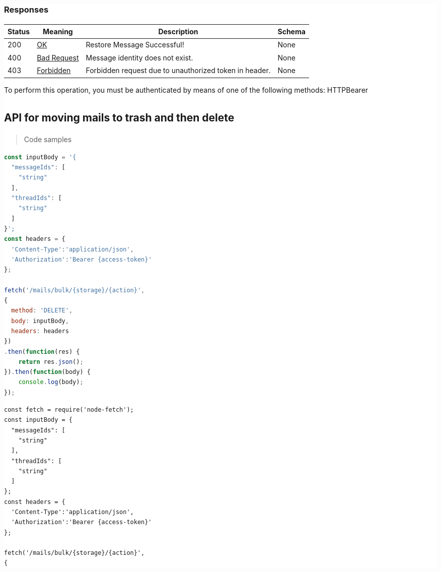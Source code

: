 <h3 id="api-provides-an-interface-for-restore-message-from-trash.-responses">Responses</h3>

|Status|Meaning|Description|Schema|
|---|---|---|---|
|200|[OK](https://tools.ietf.org/html/rfc7231#section-6.3.1)|Restore Message Successful!|None|
|400|[Bad Request](https://tools.ietf.org/html/rfc7231#section-6.5.1)|Message identity does not exist.|None|
|403|[Forbidden](https://tools.ietf.org/html/rfc7231#section-6.5.3)|Forbidden request due to unauthorized token in header.|None|

<aside class="warning">
To perform this operation, you must be authenticated by means of one of the following methods:
HTTPBearer
</aside>

## API for moving mails to trash and then delete

<a id="opIdOriginatorController.trashBulk"></a>

> Code samples

```javascript
const inputBody = '{
  "messageIds": [
    "string"
  ],
  "threadIds": [
    "string"
  ]
}';
const headers = {
  'Content-Type':'application/json',
  'Authorization':'Bearer {access-token}'
};

fetch('/mails/bulk/{storage}/{action}',
{
  method: 'DELETE',
  body: inputBody,
  headers: headers
})
.then(function(res) {
    return res.json();
}).then(function(body) {
    console.log(body);
});

```

```javascript--nodejs
const fetch = require('node-fetch');
const inputBody = {
  "messageIds": [
    "string"
  ],
  "threadIds": [
    "string"
  ]
};
const headers = {
  'Content-Type':'application/json',
  'Authorization':'Bearer {access-token}'
};

fetch('/mails/bulk/{storage}/{action}',
{
```